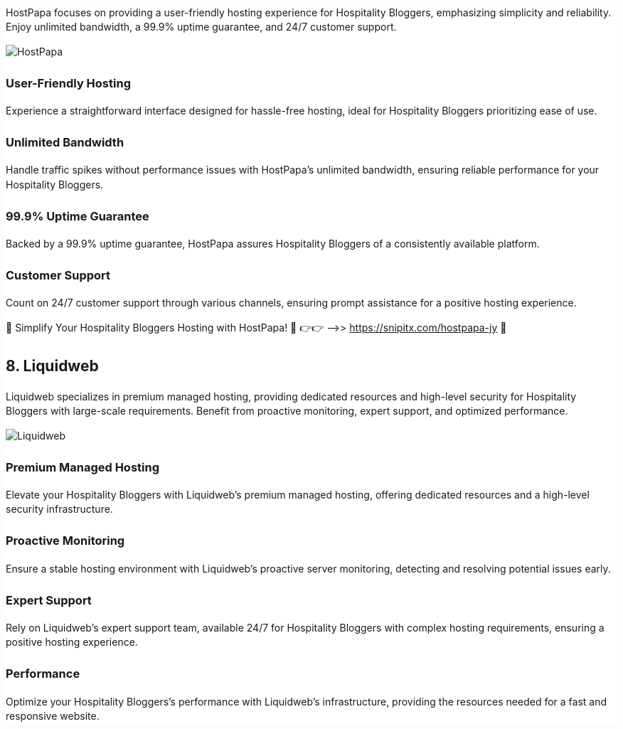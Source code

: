HostPapa focuses on providing a user-friendly hosting experience for Hospitality Bloggers, emphasizing simplicity and reliability. Enjoy unlimited bandwidth, a 99.9% uptime guarantee, and 24/7 customer support.

![HostPapa](https://i.imgur.com/ouDTkvl.jpeg "HostPapa Hosting")

### User-Friendly Hosting
Experience a straightforward interface designed for hassle-free hosting, ideal for Hospitality Bloggers prioritizing ease of use.

### Unlimited Bandwidth
Handle traffic spikes without performance issues with HostPapa’s unlimited bandwidth, ensuring reliable performance for your Hospitality Bloggers.

### 99.9% Uptime Guarantee
Backed by a 99.9% uptime guarantee, HostPapa assures Hospitality Bloggers of a consistently available platform.

### Customer Support
Count on 24/7 customer support through various channels, ensuring prompt assistance for a positive hosting experience.

🌈 Simplify Your Hospitality Bloggers Hosting with HostPapa! 🚀
👉👉 -->> https://snipitx.com/hostpapa-jy 🚀

## 8. Liquidweb

Liquidweb specializes in premium managed hosting, providing dedicated resources and high-level security for Hospitality Bloggers with large-scale requirements. Benefit from proactive monitoring, expert support, and optimized performance.

![Liquidweb](https://i.imgur.com/4IvT9SC.jpeg "Liquidweb Hosting")

### Premium Managed Hosting
Elevate your Hospitality Bloggers with Liquidweb’s premium managed hosting, offering dedicated resources and a high-level security infrastructure.

### Proactive Monitoring
Ensure a stable hosting environment with Liquidweb’s proactive server monitoring, detecting and resolving potential issues early.

### Expert Support
Rely on Liquidweb’s expert support team, available 24/7 for Hospitality Bloggers with complex hosting requirements, ensuring a positive hosting experience.

### Performance
Optimize your Hospitality Bloggers’s performance with Liquidweb’s infrastructure, providing the resources needed for a fast and responsive website.
